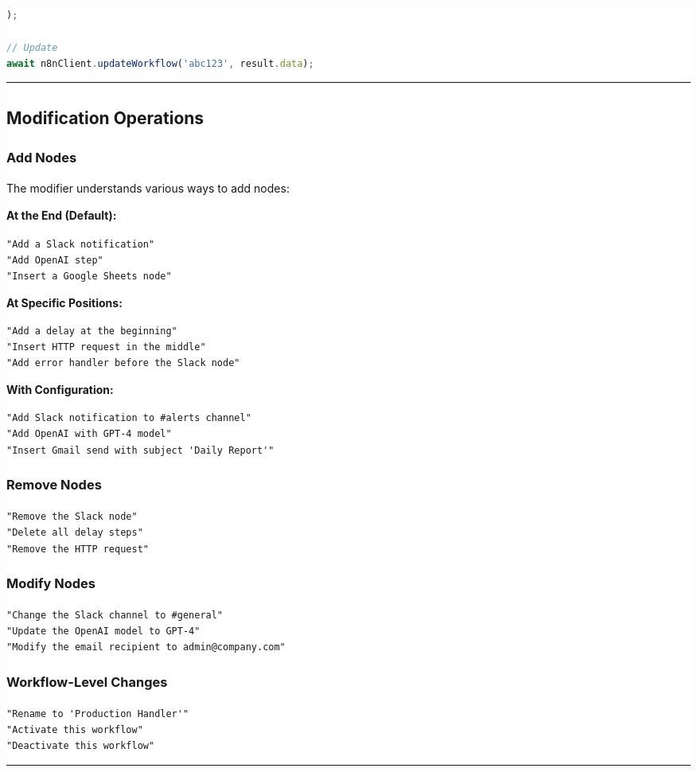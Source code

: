 ```typescript
);

// Update
await n8nClient.updateWorkflow('abc123', result.data);
```

---

## Modification Operations

### Add Nodes

The modifier understands various ways to add nodes:

**At the End (Default):**
```
"Add a Slack notification"
"Add OpenAI step"
"Insert a Google Sheets node"
```

**At Specific Positions:**
```
"Add a delay at the beginning"
"Insert HTTP request in the middle"
"Add error handler before the Slack node"
```

**With Configuration:**
```
"Add Slack notification to #alerts channel"
"Add OpenAI with GPT-4 model"
"Insert Gmail send with subject 'Daily Report'"
```

### Remove Nodes

```
"Remove the Slack node"
"Delete all delay steps"
"Remove the HTTP request"
```

### Modify Nodes

```
"Change the Slack channel to #general"
"Update the OpenAI model to GPT-4"
"Modify the email recipient to admin@company.com"
```

### Workflow-Level Changes

```
"Rename to 'Production Handler'"
"Activate this workflow"
"Deactivate this workflow"
```

---